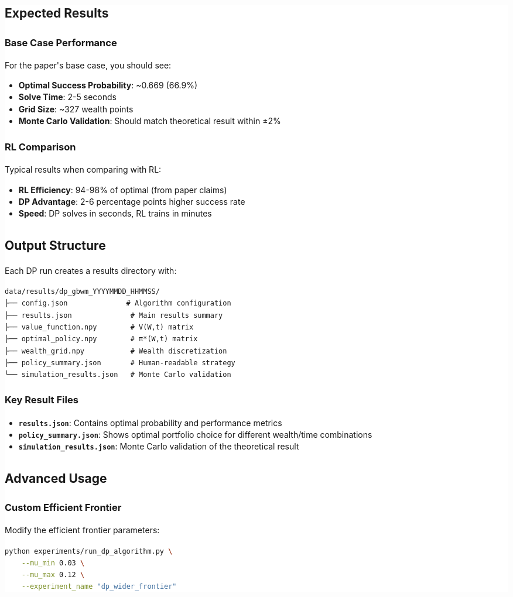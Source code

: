 ```bash
```

## Expected Results

### Base Case Performance
For the paper's base case, you should see:

- **Optimal Success Probability**: ~0.669 (66.9%)
- **Solve Time**: 2-5 seconds
- **Grid Size**: ~327 wealth points
- **Monte Carlo Validation**: Should match theoretical result within ±2%

### RL Comparison
Typical results when comparing with RL:

- **RL Efficiency**: 94-98% of optimal (from paper claims)
- **DP Advantage**: 2-6 percentage points higher success rate
- **Speed**: DP solves in seconds, RL trains in minutes

## Output Structure

Each DP run creates a results directory with:

```
data/results/dp_gbwm_YYYYMMDD_HHMMSS/
├── config.json              # Algorithm configuration
├── results.json              # Main results summary
├── value_function.npy        # V(W,t) matrix
├── optimal_policy.npy        # π*(W,t) matrix  
├── wealth_grid.npy           # Wealth discretization
├── policy_summary.json       # Human-readable strategy
└── simulation_results.json   # Monte Carlo validation
```

### Key Result Files

- **`results.json`**: Contains optimal probability and performance metrics
- **`policy_summary.json`**: Shows optimal portfolio choice for different wealth/time combinations
- **`simulation_results.json`**: Monte Carlo validation of the theoretical result

## Advanced Usage

### Custom Efficient Frontier

Modify the efficient frontier parameters:

```bash
python experiments/run_dp_algorithm.py \
    --mu_min 0.03 \
    --mu_max 0.12 \
    --experiment_name "dp_wider_frontier"
```

